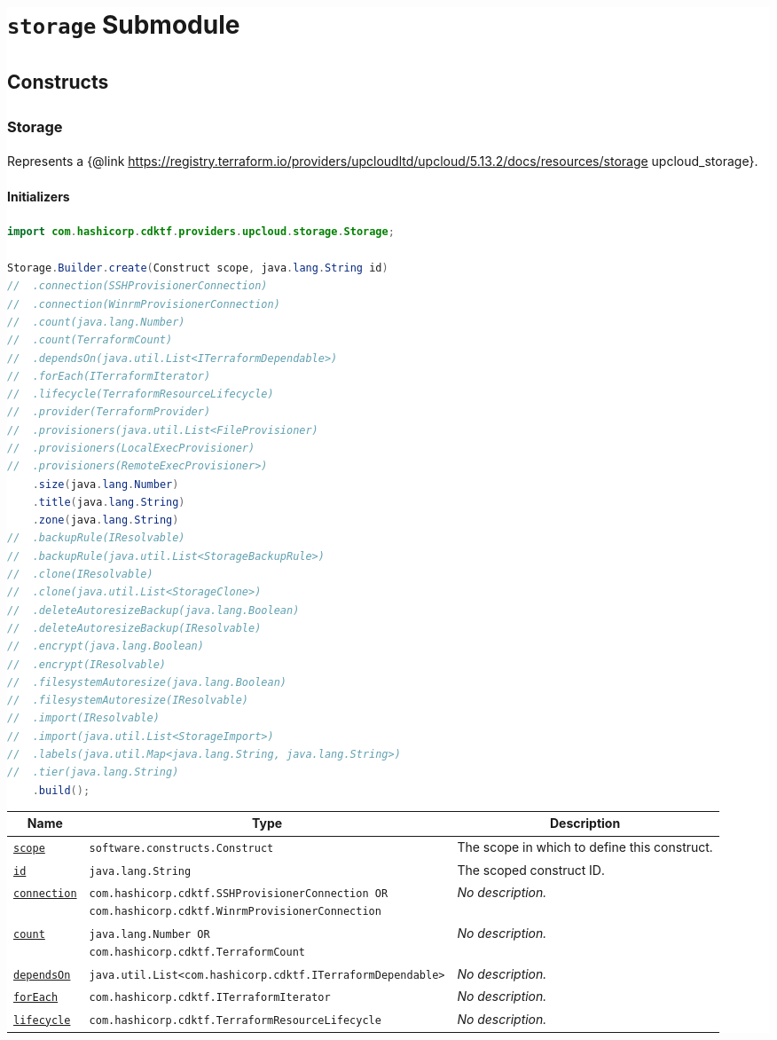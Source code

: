 # `storage` Submodule <a name="`storage` Submodule" id="@cdktf/provider-upcloud.storage"></a>

## Constructs <a name="Constructs" id="Constructs"></a>

### Storage <a name="Storage" id="@cdktf/provider-upcloud.storage.Storage"></a>

Represents a {@link https://registry.terraform.io/providers/upcloudltd/upcloud/5.13.2/docs/resources/storage upcloud_storage}.

#### Initializers <a name="Initializers" id="@cdktf/provider-upcloud.storage.Storage.Initializer"></a>

```java
import com.hashicorp.cdktf.providers.upcloud.storage.Storage;

Storage.Builder.create(Construct scope, java.lang.String id)
//  .connection(SSHProvisionerConnection)
//  .connection(WinrmProvisionerConnection)
//  .count(java.lang.Number)
//  .count(TerraformCount)
//  .dependsOn(java.util.List<ITerraformDependable>)
//  .forEach(ITerraformIterator)
//  .lifecycle(TerraformResourceLifecycle)
//  .provider(TerraformProvider)
//  .provisioners(java.util.List<FileProvisioner)
//  .provisioners(LocalExecProvisioner)
//  .provisioners(RemoteExecProvisioner>)
    .size(java.lang.Number)
    .title(java.lang.String)
    .zone(java.lang.String)
//  .backupRule(IResolvable)
//  .backupRule(java.util.List<StorageBackupRule>)
//  .clone(IResolvable)
//  .clone(java.util.List<StorageClone>)
//  .deleteAutoresizeBackup(java.lang.Boolean)
//  .deleteAutoresizeBackup(IResolvable)
//  .encrypt(java.lang.Boolean)
//  .encrypt(IResolvable)
//  .filesystemAutoresize(java.lang.Boolean)
//  .filesystemAutoresize(IResolvable)
//  .import(IResolvable)
//  .import(java.util.List<StorageImport>)
//  .labels(java.util.Map<java.lang.String, java.lang.String>)
//  .tier(java.lang.String)
    .build();
```

| **Name** | **Type** | **Description** |
| --- | --- | --- |
| <code><a href="#@cdktf/provider-upcloud.storage.Storage.Initializer.parameter.scope">scope</a></code> | <code>software.constructs.Construct</code> | The scope in which to define this construct. |
| <code><a href="#@cdktf/provider-upcloud.storage.Storage.Initializer.parameter.id">id</a></code> | <code>java.lang.String</code> | The scoped construct ID. |
| <code><a href="#@cdktf/provider-upcloud.storage.Storage.Initializer.parameter.connection">connection</a></code> | <code>com.hashicorp.cdktf.SSHProvisionerConnection OR com.hashicorp.cdktf.WinrmProvisionerConnection</code> | *No description.* |
| <code><a href="#@cdktf/provider-upcloud.storage.Storage.Initializer.parameter.count">count</a></code> | <code>java.lang.Number OR com.hashicorp.cdktf.TerraformCount</code> | *No description.* |
| <code><a href="#@cdktf/provider-upcloud.storage.Storage.Initializer.parameter.dependsOn">dependsOn</a></code> | <code>java.util.List<com.hashicorp.cdktf.ITerraformDependable></code> | *No description.* |
| <code><a href="#@cdktf/provider-upcloud.storage.Storage.Initializer.parameter.forEach">forEach</a></code> | <code>com.hashicorp.cdktf.ITerraformIterator</code> | *No description.* |
| <code><a href="#@cdktf/provider-upcloud.storage.Storage.Initializer.parameter.lifecycle">lifecycle</a></code> | <code>com.hashicorp.cdktf.TerraformResourceLifecycle</code> | *No description.* |